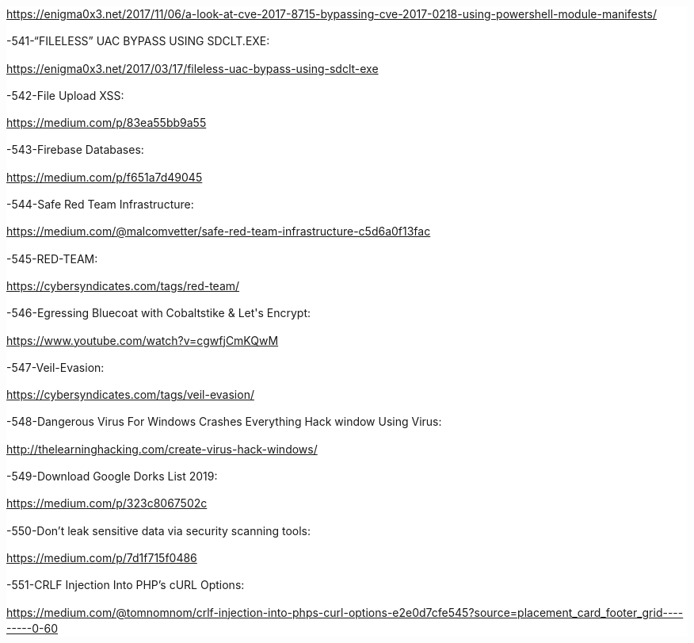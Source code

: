 
https://enigma0x3.net/2017/11/06/a-look-at-cve-2017-8715-bypassing-cve-2017-0218-using-powershell-module-manifests/


-541-“FILELESS” UAC BYPASS USING SDCLT.EXE:


https://enigma0x3.net/2017/03/17/fileless-uac-bypass-using-sdclt-exe


-542-File Upload XSS:


https://medium.com/p/83ea55bb9a55


-543-Firebase Databases:


https://medium.com/p/f651a7d49045


-544-Safe Red Team Infrastructure:


https://medium.com/@malcomvetter/safe-red-team-infrastructure-c5d6a0f13fac


-545-RED-TEAM:


https://cybersyndicates.com/tags/red-team/


-546-Egressing Bluecoat with Cobaltstike & Let's Encrypt:


https://www.youtube.com/watch?v=cgwfjCmKQwM


-547-Veil-Evasion:


https://cybersyndicates.com/tags/veil-evasion/


-548-Dangerous Virus For Windows Crashes Everything Hack window Using Virus:


http://thelearninghacking.com/create-virus-hack-windows/


-549-Download Google Dorks List 2019:


https://medium.com/p/323c8067502c


-550-Don’t leak sensitive data via security scanning tools:


https://medium.com/p/7d1f715f0486


-551-CRLF Injection Into PHP’s cURL Options:


https://medium.com/@tomnomnom/crlf-injection-into-phps-curl-options-e2e0d7cfe545?source=placement_card_footer_grid---------0-60

